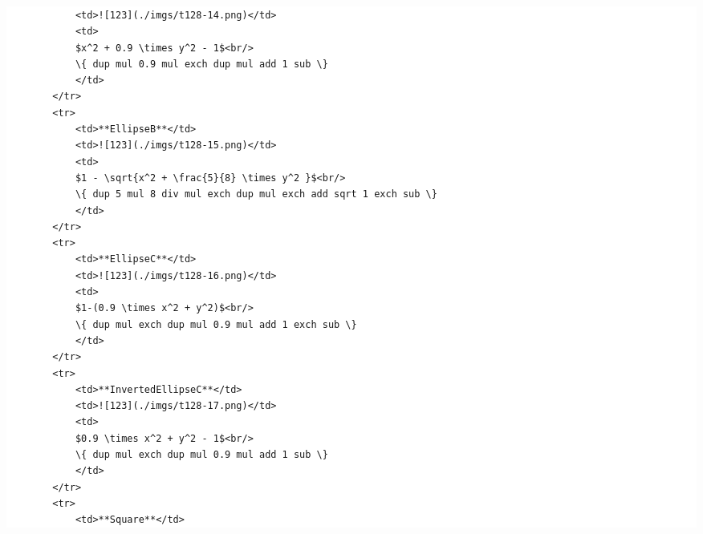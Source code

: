                 <td>![123](./imgs/t128-14.png)</td>
                <td>
                $x^2 + 0.9 \times y^2 - 1$<br/>
                \{ dup mul 0.9 mul exch dup mul add 1 sub \}
                </td>
            </tr>
            <tr>
                <td>**EllipseB**</td>
                <td>![123](./imgs/t128-15.png)</td>
                <td>
                $1 - \sqrt{x^2 + \frac{5}{8} \times y^2 }$<br/>
                \{ dup 5 mul 8 div mul exch dup mul exch add sqrt 1 exch sub \}
                </td>
            </tr>
            <tr>
                <td>**EllipseC**</td>
                <td>![123](./imgs/t128-16.png)</td>
                <td>
                $1-(0.9 \times x^2 + y^2)$<br/>
                \{ dup mul exch dup mul 0.9 mul add 1 exch sub \}
                </td>
            </tr>
            <tr>
                <td>**InvertedEllipseC**</td>
                <td>![123](./imgs/t128-17.png)</td>
                <td>
                $0.9 \times x^2 + y^2 - 1$<br/>
                \{ dup mul exch dup mul 0.9 mul add 1 sub \}
                </td>
            </tr>
            <tr>
                <td>**Square**</td>